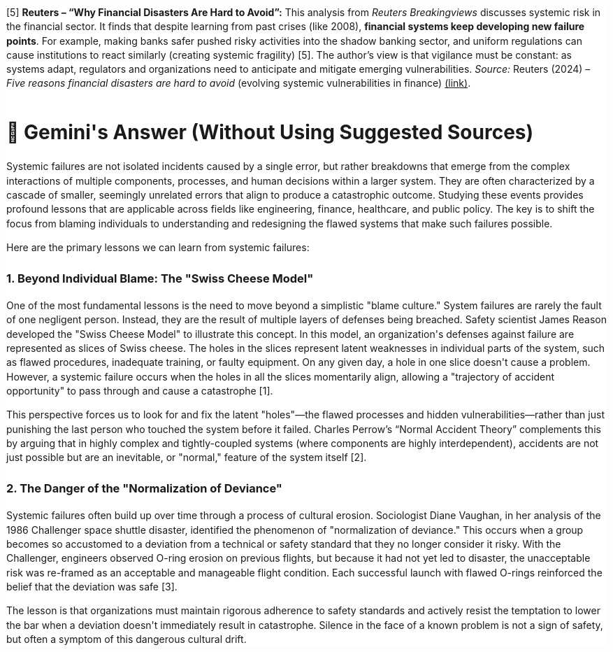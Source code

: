 [5] **Reuters – “Why Financial Disasters Are Hard to Avoid”:** This analysis from *Reuters Breakingviews* discusses systemic risk in the financial sector. It finds that despite learning from past crises (like 2008), **financial systems keep developing new failure points**. For example, making banks safer pushed risky activities into the shadow banking sector, and uniform regulations can cause institutions to react similarly (creating systemic fragility) [5]. The author’s view is that vigilance must be constant: as systems adapt, regulators and organizations need to anticipate and mitigate emerging vulnerabilities. *Source:* Reuters (2024) – *Five reasons financial disasters are hard to avoid* (evolving systemic vulnerabilities in finance) [(link)](https://www.reuters.com/breakingviews/five-reasons-financial-disasters-are-hard-avoid-2024-06-06/).


# 🤖 Gemini's Answer (Without Using Suggested Sources)

Systemic failures are not isolated incidents caused by a single error, but rather breakdowns that emerge from the complex interactions of multiple components, processes, and human decisions within a larger system. They are often characterized by a cascade of smaller, seemingly unrelated errors that align to produce a catastrophic outcome. Studying these events provides profound lessons that are applicable across fields like engineering, finance, healthcare, and public policy. The key is to shift the focus from blaming individuals to understanding and redesigning the flawed systems that make such failures possible.

Here are the primary lessons we can learn from systemic failures:

### 1. Beyond Individual Blame: The "Swiss Cheese Model"
One of the most fundamental lessons is the need to move beyond a simplistic "blame culture." System failures are rarely the fault of one negligent person. Instead, they are the result of multiple layers of defenses being breached. Safety scientist James Reason developed the "Swiss Cheese Model" to illustrate this concept. In this model, an organization's defenses against failure are represented as slices of Swiss cheese. The holes in the slices represent latent weaknesses in individual parts of the system, such as flawed procedures, inadequate training, or faulty equipment. On any given day, a hole in one slice doesn't cause a problem. However, a systemic failure occurs when the holes in all the slices momentarily align, allowing a "trajectory of accident opportunity" to pass through and cause a catastrophe [1].

This perspective forces us to look for and fix the latent "holes"—the flawed processes and hidden vulnerabilities—rather than just punishing the last person who touched the system before it failed. Charles Perrow’s “Normal Accident Theory” complements this by arguing that in highly complex and tightly-coupled systems (where components are highly interdependent), accidents are not just possible but are an inevitable, or "normal," feature of the system itself [2].

### 2. The Danger of the "Normalization of Deviance"
Systemic failures often build up over time through a process of cultural erosion. Sociologist Diane Vaughan, in her analysis of the 1986 Challenger space shuttle disaster, identified the phenomenon of "normalization of deviance." This occurs when a group becomes so accustomed to a deviation from a technical or safety standard that they no longer consider it risky. With the Challenger, engineers observed O-ring erosion on previous flights, but because it had not yet led to disaster, the unacceptable risk was re-framed as an acceptable and manageable flight condition. Each successful launch with flawed O-rings reinforced the belief that the deviation was safe [3].

The lesson is that organizations must maintain rigorous adherence to safety standards and actively resist the temptation to lower the bar when a deviation doesn't immediately result in catastrophe. Silence in the face of a known problem is not a sign of safety, but often a symptom of this dangerous cultural drift.

